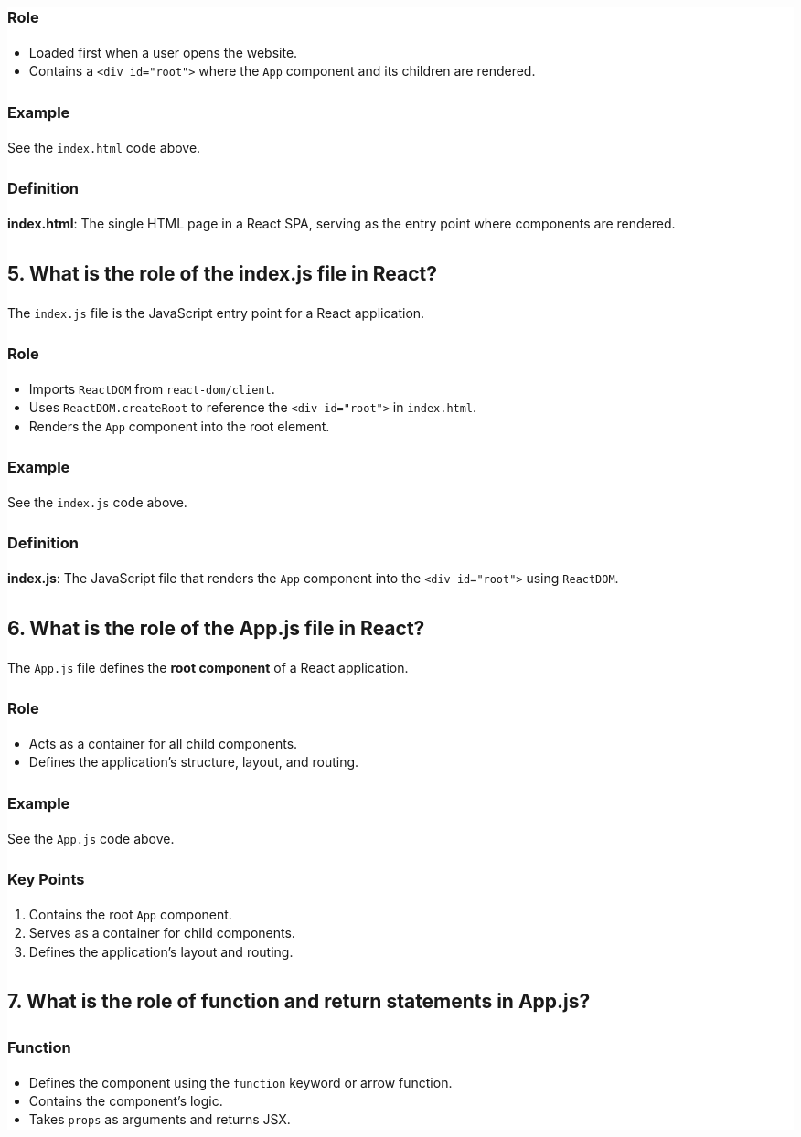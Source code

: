### Role
- Loaded first when a user opens the website.
- Contains a `<div id="root">` where the `App` component and its children are rendered.

### Example
See the `index.html` code above.

### Definition
**index.html**: The single HTML page in a React SPA, serving as the entry point where components are rendered.

## 5. What is the role of the index.js file in React?

The `index.js` file is the JavaScript entry point for a React application.

### Role
- Imports `ReactDOM` from `react-dom/client`.
- Uses `ReactDOM.createRoot` to reference the `<div id="root">` in `index.html`.
- Renders the `App` component into the root element.

### Example
See the `index.js` code above.

### Definition
**index.js**: The JavaScript file that renders the `App` component into the `<div id="root">` using `ReactDOM`.

## 6. What is the role of the App.js file in React?

The `App.js` file defines the **root component** of a React application.

### Role
- Acts as a container for all child components.
- Defines the application’s structure, layout, and routing.

### Example
See the `App.js` code above.

### Key Points
1. Contains the root `App` component.
2. Serves as a container for child components.
3. Defines the application’s layout and routing.

## 7. What is the role of function and return statements in App.js?

### Function
- Defines the component using the `function` keyword or arrow function.
- Contains the component’s logic.
- Takes `props` as arguments and returns JSX.
